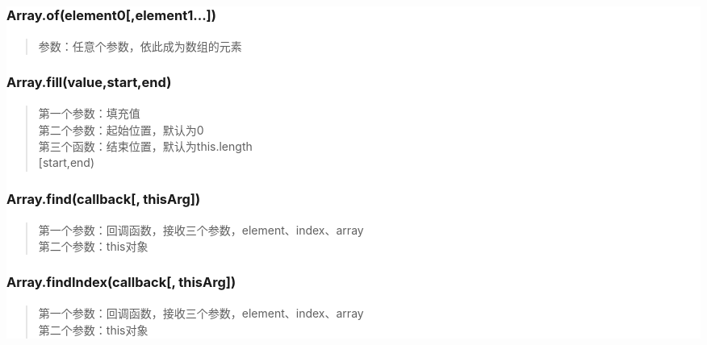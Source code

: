 ### Array.of(element0[,element1...])
> 参数：任意个参数，依此成为数组的元素

### Array.fill(value,start,end)
> 第一个参数：填充值<br/>
> 第二个参数：起始位置，默认为0<br/>
> 第三个函数：结束位置，默认为this.length<br/>
> [start,end)

### Array.find(callback[, thisArg])
> 第一个参数：回调函数，接收三个参数，element、index、array<br/>
> 第二个参数：this对象

### Array.findIndex(callback[, thisArg])
> 第一个参数：回调函数，接收三个参数，element、index、array<br/>
> 第二个参数：this对象

<Vssue :options="{ locale: 'zh' }"/>